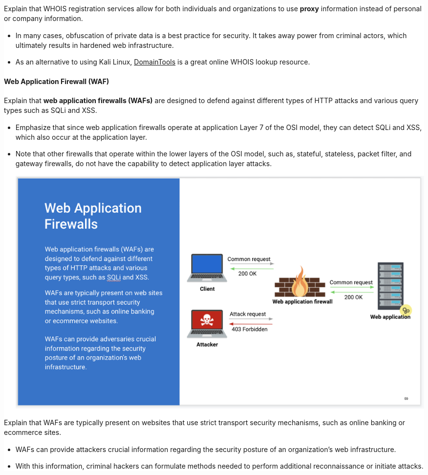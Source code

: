 Explain that WHOIS registration services allow for both individuals and organizations to use **proxy** information instead of personal or company information.

- In many cases, obfuscation of private data is a best practice for security. It takes away power from criminal actors, which ultimately results in hardened web infrastructure.

- As an alternative to using Kali Linux, [DomainTools](http://whois.domaintools.com/) is a great online WHOIS lookup resource.

  
#### Web Application Firewall (WAF)

Explain that **web application firewalls (WAFs)** are designed to defend against different types of HTTP attacks and various query types such as SQLi and XSS.

- Emphasize that since web application firewalls operate at application Layer 7 of the OSI model, they can detect SQLi and XSS, which also occur at the application layer.

- Note that other firewalls that operate within the lower layers of the OSI model, such as, stateful, stateless, packet filter, and gateway firewalls, do not have the capability to detect application layer attacks.

   ![Web Application Firewall](Images/WAF.png)

Explain that WAFs are typically present on websites that use strict transport security mechanisms, such as online banking or ecommerce sites.

- WAFs can provide attackers crucial information regarding the security posture of an organization’s web infrastructure. 
   
- With this information, criminal hackers can formulate methods needed to perform additional reconnaissance or initiate attacks.
   